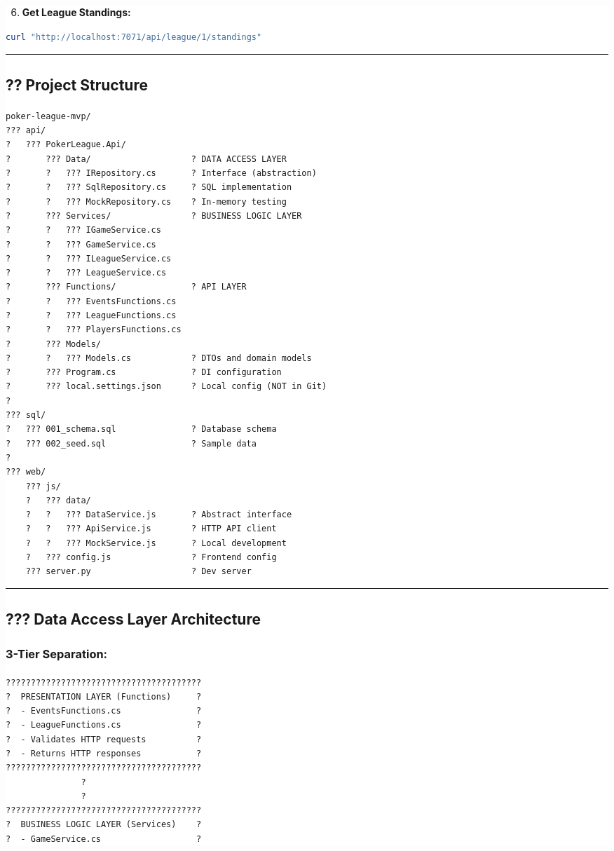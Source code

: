 6. **Get League Standings:**
```powershell
curl "http://localhost:7071/api/league/1/standings"
```

---

## ?? **Project Structure**

```
poker-league-mvp/
??? api/
?   ??? PokerLeague.Api/
?       ??? Data/                    ? DATA ACCESS LAYER
?       ?   ??? IRepository.cs       ? Interface (abstraction)
?       ?   ??? SqlRepository.cs     ? SQL implementation
?       ?   ??? MockRepository.cs    ? In-memory testing
?       ??? Services/                ? BUSINESS LOGIC LAYER
?       ?   ??? IGameService.cs
?       ?   ??? GameService.cs
?       ?   ??? ILeagueService.cs
?       ?   ??? LeagueService.cs
?       ??? Functions/               ? API LAYER
?       ?   ??? EventsFunctions.cs
?       ?   ??? LeagueFunctions.cs
?       ?   ??? PlayersFunctions.cs
?       ??? Models/
?       ?   ??? Models.cs            ? DTOs and domain models
?       ??? Program.cs               ? DI configuration
?       ??? local.settings.json      ? Local config (NOT in Git)
?
??? sql/
?   ??? 001_schema.sql               ? Database schema
?   ??? 002_seed.sql                 ? Sample data
?
??? web/
    ??? js/
    ?   ??? data/
    ?   ?   ??? DataService.js       ? Abstract interface
    ?   ?   ??? ApiService.js        ? HTTP API client
    ?   ?   ??? MockService.js       ? Local development
    ?   ??? config.js                ? Frontend config
    ??? server.py                    ? Dev server
```

---

## ??? **Data Access Layer Architecture**

### **3-Tier Separation:**

```
???????????????????????????????????????
?  PRESENTATION LAYER (Functions)     ?
?  - EventsFunctions.cs               ?
?  - LeagueFunctions.cs               ?
?  - Validates HTTP requests          ?
?  - Returns HTTP responses           ?
???????????????????????????????????????
               ?
               ?
???????????????????????????????????????
?  BUSINESS LOGIC LAYER (Services)    ?
?  - GameService.cs                   ?
```